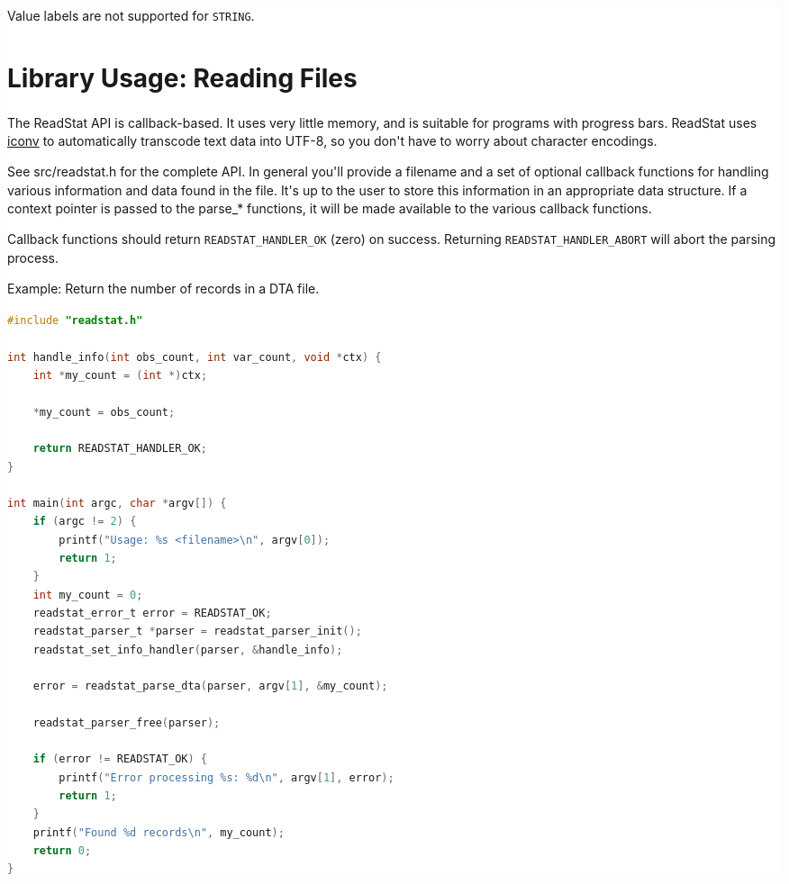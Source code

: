 Value labels are not supported for `STRING`.

Library Usage: Reading Files
==

The ReadStat API is callback-based. It uses very little memory, and is suitable
for programs with progress bars.  ReadStat uses
[iconv](https://en.wikipedia.org/wiki/Iconv) to automatically transcode
text data into UTF-8, so you don't have to worry about character encodings. 

See src/readstat.h for the complete API. In general you'll provide a filename
and a set of optional callback functions for handling various information and
data found in the file. It's up to the user to store this information in an
appropriate data structure. If a context pointer is passed to the parse_* functions,
it will be made available to the various callback functions.

Callback functions should return `READSTAT_HANDLER_OK` (zero) on success.
Returning `READSTAT_HANDLER_ABORT` will abort the parsing process.

Example: Return the number of records in a DTA file.

```c
#include "readstat.h"

int handle_info(int obs_count, int var_count, void *ctx) {
    int *my_count = (int *)ctx;

    *my_count = obs_count;

    return READSTAT_HANDLER_OK;
}

int main(int argc, char *argv[]) {
    if (argc != 2) {
        printf("Usage: %s <filename>\n", argv[0]);
        return 1;
    }
    int my_count = 0;
    readstat_error_t error = READSTAT_OK;
    readstat_parser_t *parser = readstat_parser_init();
    readstat_set_info_handler(parser, &handle_info);

    error = readstat_parse_dta(parser, argv[1], &my_count);

    readstat_parser_free(parser);

    if (error != READSTAT_OK) {
        printf("Error processing %s: %d\n", argv[1], error);
        return 1;
    }
    printf("Found %d records\n", my_count);
    return 0;
}
```
